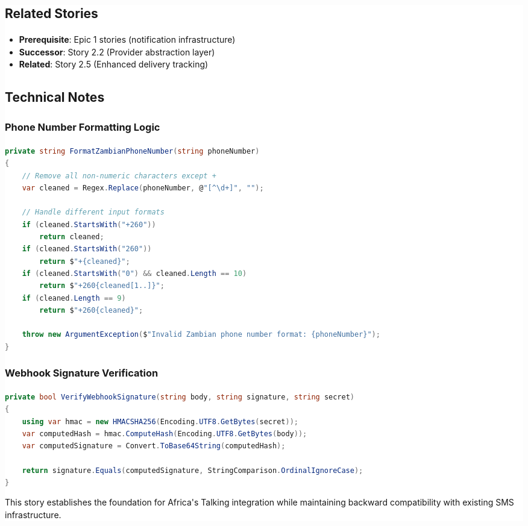 ## Related Stories
- **Prerequisite**: Epic 1 stories (notification infrastructure)
- **Successor**: Story 2.2 (Provider abstraction layer)
- **Related**: Story 2.5 (Enhanced delivery tracking)

## Technical Notes

### Phone Number Formatting Logic
```csharp
private string FormatZambianPhoneNumber(string phoneNumber)
{
    // Remove all non-numeric characters except +
    var cleaned = Regex.Replace(phoneNumber, @"[^\d+]", "");

    // Handle different input formats
    if (cleaned.StartsWith("+260"))
        return cleaned;
    if (cleaned.StartsWith("260"))
        return $"+{cleaned}";
    if (cleaned.StartsWith("0") && cleaned.Length == 10)
        return $"+260{cleaned[1..]}";
    if (cleaned.Length == 9)
        return $"+260{cleaned}";

    throw new ArgumentException($"Invalid Zambian phone number format: {phoneNumber}");
}
```

### Webhook Signature Verification
```csharp
private bool VerifyWebhookSignature(string body, string signature, string secret)
{
    using var hmac = new HMACSHA256(Encoding.UTF8.GetBytes(secret));
    var computedHash = hmac.ComputeHash(Encoding.UTF8.GetBytes(body));
    var computedSignature = Convert.ToBase64String(computedHash);

    return signature.Equals(computedSignature, StringComparison.OrdinalIgnoreCase);
}
```

This story establishes the foundation for Africa's Talking integration while maintaining backward compatibility with existing SMS infrastructure.